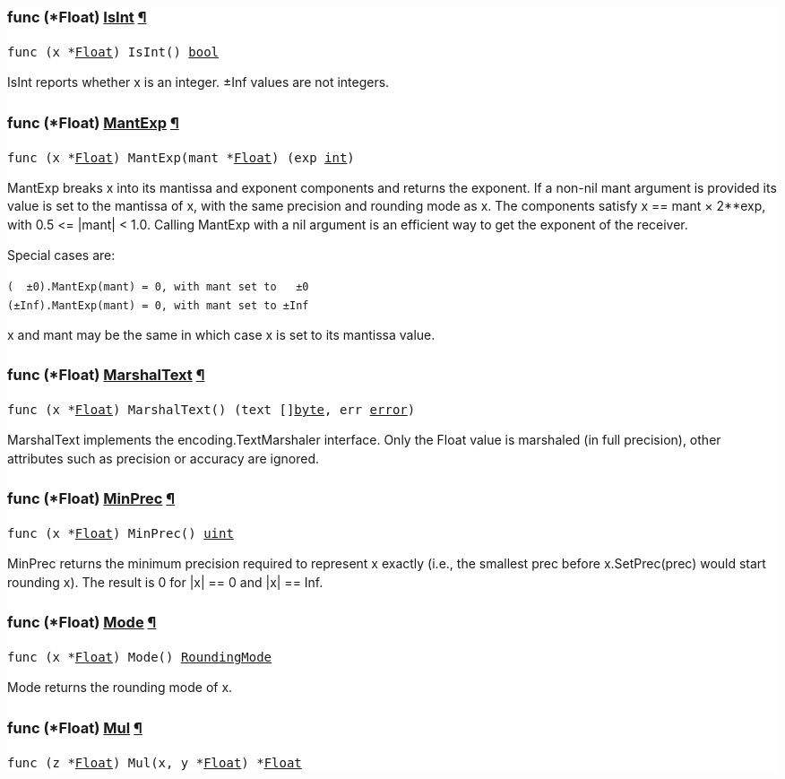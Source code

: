 <h3 id="Float.IsInt">func (*Float) <a href="//github.com/golang/go/blob/2ea7d3461bb41d0ae12b56ee52d43314bcdb97f9/src/math/big/float.go#L326">IsInt</a>
    <a href="#Float.IsInt">¶</a></h3>
<pre>func (x *<a href="#Float">Float</a>) IsInt() <a href="/builtin/#bool">bool</a></pre>

IsInt reports whether x is an integer. ±Inf values are not integers.

<h3 id="Float.MantExp">func (*Float) <a href="//github.com/golang/go/blob/2ea7d3461bb41d0ae12b56ee52d43314bcdb97f9/src/math/big/float.go#L250">MantExp</a>
    <a href="#Float.MantExp">¶</a></h3>
<pre>func (x *<a href="#Float">Float</a>) MantExp(mant *<a href="#Float">Float</a>) (exp <a href="/builtin/#int">int</a>)</pre>

MantExp breaks x into its mantissa and exponent components and returns the
exponent. If a non-nil mant argument is provided its value is set to the
mantissa of x, with the same precision and rounding mode as x. The components
satisfy x == mant × 2**exp, with 0.5 <= |mant| < 1.0. Calling MantExp with a nil
argument is an efficient way to get the exponent of the receiver.

Special cases are:

    (  ±0).MantExp(mant) = 0, with mant set to   ±0
    (±Inf).MantExp(mant) = 0, with mant set to ±Inf

x and mant may be the same in which case x is set to its mantissa value.

<h3 id="Float.MarshalText">func (*Float) <a href="//github.com/golang/go/blob/2ea7d3461bb41d0ae12b56ee52d43314bcdb97f9/src/math/big/floatmarsh.go#L91">MarshalText</a>
    <a href="#Float.MarshalText">¶</a></h3>
<pre>func (x *<a href="#Float">Float</a>) MarshalText() (text []<a href="/builtin/#byte">byte</a>, err <a href="/builtin/#error">error</a>)</pre>

MarshalText implements the encoding.TextMarshaler interface. Only the Float
value is marshaled (in full precision), other attributes such as precision or
accuracy are ignored.

<h3 id="Float.MinPrec">func (*Float) <a href="//github.com/golang/go/blob/2ea7d3461bb41d0ae12b56ee52d43314bcdb97f9/src/math/big/float.go#L199">MinPrec</a>
    <a href="#Float.MinPrec">¶</a></h3>
<pre>func (x *<a href="#Float">Float</a>) MinPrec() <a href="/builtin/#uint">uint</a></pre>

MinPrec returns the minimum precision required to represent x exactly (i.e., the
smallest prec before x.SetPrec(prec) would start rounding x). The result is 0
for |x| == 0 and |x| == Inf.

<h3 id="Float.Mode">func (*Float) <a href="//github.com/golang/go/blob/2ea7d3461bb41d0ae12b56ee52d43314bcdb97f9/src/math/big/float.go#L207">Mode</a>
    <a href="#Float.Mode">¶</a></h3>
<pre>func (x *<a href="#Float">Float</a>) Mode() <a href="#RoundingMode">RoundingMode</a></pre>

Mode returns the rounding mode of x.

<h3 id="Float.Mul">func (*Float) <a href="//github.com/golang/go/blob/2ea7d3461bb41d0ae12b56ee52d43314bcdb97f9/src/math/big/float.go#L1559">Mul</a>
    <a href="#Float.Mul">¶</a></h3>
<pre>func (z *<a href="#Float">Float</a>) Mul(x, y *<a href="#Float">Float</a>) *<a href="#Float">Float</a></pre>
